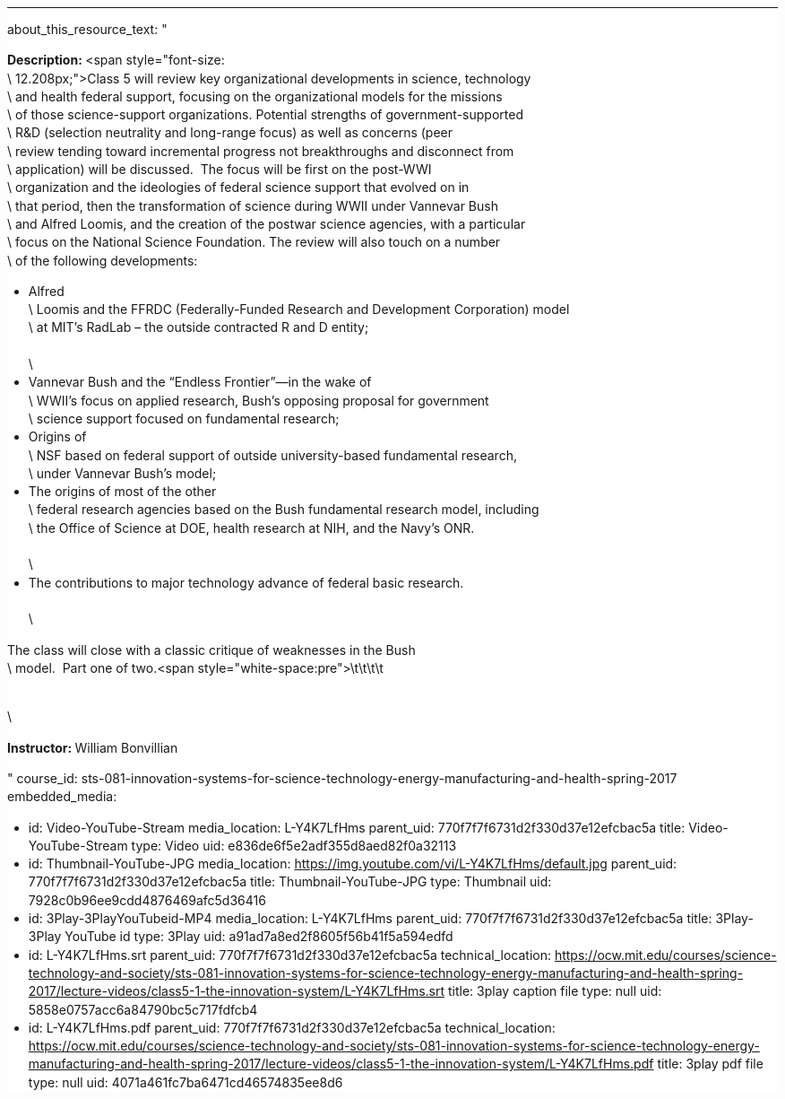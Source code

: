 ---
about_this_resource_text: "<p><strong>Description:&nbsp;</strong><span style=\"font-size:\
  \ 12.208px;\">Class 5 will review key organizational developments in science, technology\
  \ and health federal support, focusing on the organizational models for the missions\
  \ of those science-support organizations. Potential strengths of government-supported\
  \ R&amp;D (selection neutrality and long-range focus) as well as concerns (peer\
  \ review tending toward incremental progress not breakthroughs and disconnect from\
  \ application) will be discussed.&nbsp; The focus will be first on the post-WWI\
  \ organization and the ideologies of federal science support that evolved on in\
  \ that period, then the transformation of science during WWII under Vannevar Bush\
  \ and Alfred Loomis, and the creation of the postwar science agencies, with a particular\
  \ focus on the National Science Foundation. The review will also touch on a number\
  \ of the following developments:&nbsp; &nbsp;&nbsp;</span></p> <ul>     <li>Alfred\
  \ Loomis and the FFRDC (Federally-Funded Research and Development Corporation) model\
  \ at MIT&rsquo;s RadLab &ndash; the outside contracted R and D entity;</li>    \
  \ <li>Vannevar Bush and the &ldquo;Endless Frontier&rdquo;&mdash;in the wake of\
  \ WWII&rsquo;s focus on applied research, Bush&rsquo;s opposing proposal for government\
  \ science support focused on fundamental research;&nbsp;</li>     <li>Origins of\
  \ NSF based on federal support of outside university-based fundamental research,\
  \ under Vannevar Bush&rsquo;s model;</li>     <li>The origins of most of the other\
  \ federal research agencies based on the Bush fundamental research model, including\
  \ the Office of Science at DOE, health research at NIH, and the Navy&rsquo;s ONR.&nbsp;</li>\
  \     <li>The contributions to major technology advance of federal basic research.</li>\
  \ </ul> <p>The class will close with a classic critique of weaknesses in the Bush\
  \ model.&nbsp; Part one of two.<span style=\"white-space:pre\">\t\t\t\t</span></p>\
  \ <p><strong>Instructor: </strong>William Bonvillian</p>"
course_id: sts-081-innovation-systems-for-science-technology-energy-manufacturing-and-health-spring-2017
embedded_media:
- id: Video-YouTube-Stream
  media_location: L-Y4K7LfHms
  parent_uid: 770f7f7f6731d2f330d37e12efcbac5a
  title: Video-YouTube-Stream
  type: Video
  uid: e836de6f5e2adf355d8aed82f0a32113
- id: Thumbnail-YouTube-JPG
  media_location: https://img.youtube.com/vi/L-Y4K7LfHms/default.jpg
  parent_uid: 770f7f7f6731d2f330d37e12efcbac5a
  title: Thumbnail-YouTube-JPG
  type: Thumbnail
  uid: 7928c0b96ee9cdd4876469afc5d36416
- id: 3Play-3PlayYouTubeid-MP4
  media_location: L-Y4K7LfHms
  parent_uid: 770f7f7f6731d2f330d37e12efcbac5a
  title: 3Play-3Play YouTube id
  type: 3Play
  uid: a91ad7a8ed2f8605f56b41f5a594edfd
- id: L-Y4K7LfHms.srt
  parent_uid: 770f7f7f6731d2f330d37e12efcbac5a
  technical_location: https://ocw.mit.edu/courses/science-technology-and-society/sts-081-innovation-systems-for-science-technology-energy-manufacturing-and-health-spring-2017/lecture-videos/class5-1-the-innovation-system/L-Y4K7LfHms.srt
  title: 3play caption file
  type: null
  uid: 5858e0757acc6a84790bc5c717fdfcb4
- id: L-Y4K7LfHms.pdf
  parent_uid: 770f7f7f6731d2f330d37e12efcbac5a
  technical_location: https://ocw.mit.edu/courses/science-technology-and-society/sts-081-innovation-systems-for-science-technology-energy-manufacturing-and-health-spring-2017/lecture-videos/class5-1-the-innovation-system/L-Y4K7LfHms.pdf
  title: 3play pdf file
  type: null
  uid: 4071a461fc7ba6471cd46574835ee8d6